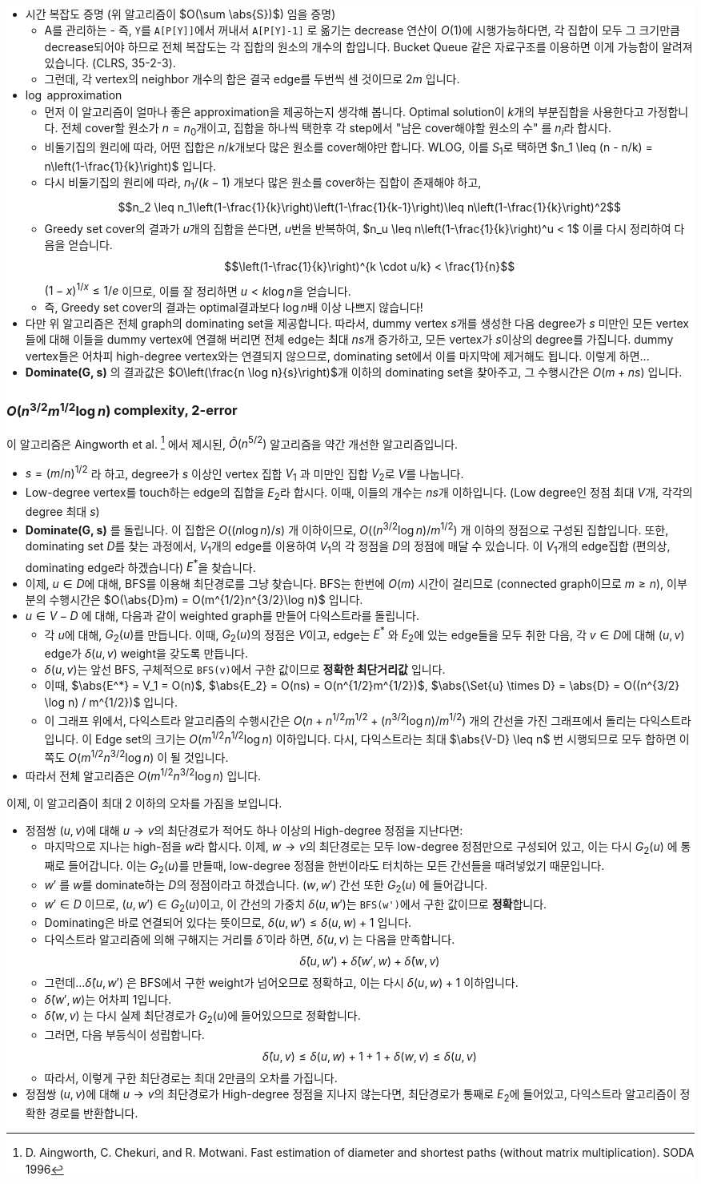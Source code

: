 - 시간 복잡도 증명 (위 알고리즘이 $O(\sum \abs{S})$) 임을 증명)
  - A를 관리하는 - 즉, `Y`를 `A[P[Y]]`에서 꺼내서 `A[P[Y]-1]` 로 옮기는 decrease 연산이 $O(1)$에 시행가능하다면, 각 집합이 모두 그 크기만큼 decrease되어야 하므로 전체 복잡도는 각 집합의 원소의 개수의 합입니다. Bucket Queue 같은 자료구조를 이용하면 이게 가능함이 알려져 있습니다. (CLRS, 35-2-3).
  - 그런데, 각 vertex의 neighbor 개수의 합은 결국 edge를 두번씩 센 것이므로 $2m$ 입니다. 
- $\log$ approximation 
  - 먼저 이 알고리즘이 얼마나 좋은 approximation을 제공하는지 생각해 봅니다. Optimal solution이 $k$개의 부분집합을 사용한다고 가정합니다. 전체 cover할 원소가 $n = n_0$개이고, 집합을 하나씩 택한후 각 step에서 "남은 cover해야할 원소의 수" 를 $n_i$라 합시다. 
  - 비둘기집의 원리에 따라, 어떤 집합은 $n / k$개보다 많은 원소를 cover해야만 합니다. WLOG, 이를 $S_1$로 택하면 $n_1 \leq (n - n/k) = n\left(1-\frac{1}{k}\right)$ 입니다.
  - 다시 비둘기집의 원리에 따라, $n_1/(k-1)$ 개보다 많은 원소를 cover하는 집합이 존재해야 하고, 
    $$n_2 \leq n_1\left(1-\frac{1}{k}\right)\left(1-\frac{1}{k-1}\right)\leq n\left(1-\frac{1}{k}\right)^2$$
  - Greedy set cover의 결과가 $u$개의 집합을 쓴다면, $u$번을 반복하여, $n_u \leq n\left(1-\frac{1}{k}\right)^u < 1$
    이를 다시 정리하여 다음을 얻습니다. 
    $$\left(1-\frac{1}{k}\right)^{k \cdot u/k} < \frac{1}{n}$$
    $(1-x)^{1/x} \leq 1/e$ 이므로, 이를 잘 정리하면 $u < k \log n$을 얻습니다. 
  - 즉, Greedy set cover의 결과는 optimal결과보다 $\log n$배 이상 나쁘지 않습니다!
- 다만 위 알고리즘은 전체 graph의 dominating set을 제공합니다. 따라서, dummy vertex $s$개를 생성한 다음 degree가 $s$ 미만인 모든 vertex들에 대해 이들을 dummy vertex에 연결해 버리면 전체 edge는 최대 $ns$개 증가하고, 모든 vertex가 $s$이상의 degree를 가집니다. dummy vertex들은 어차피 high-degree vertex와는 연결되지 않으므로, dominating set에서 이를 마지막에 제거해도 됩니다. 이렇게 하면...
- **Dominate(G, s)** 의 결과값은 $O\left(\frac{n \log n}{s}\right)$개 이하의 dominating set을 찾아주고, 그 수행시간은 $O(m + ns)$ 입니다. 

### $O(n^{3/2}m^{1/2} \log n)$ complexity, 2-error
이 알고리즘은 Aingworth et al. [^aingworth] 에서 제시된, $\tilde{O}(n^{5/2})$ 알고리즘을 약간 개선한 알고리즘입니다. 
- $s = (m / n)^{1/2}$ 라 하고, degree가 $s$ 이상인 vertex 집합 $V_1$ 과 미만인 집합 $V_2$로 $V$를 나눕니다.
- Low-degree vertex를 touch하는 edge의 집합을 $E_2$라 합시다. 이때, 이들의 개수는 $ns$개 이하입니다. (Low degree인 정점 최대 $V$개, 각각의 degree 최대 $s$) 
- **Dominate(G, s)** 를 돌립니다. 이 집합은 $O((n \log n) / s)$ 개 이하이므로, $O((n^{3/2} \log n) / m^{1/2})$ 개 이하의 정점으로 구성된 집합입니다. 또한, dominating set $D$를 찾는 과정에서, $V_1$개의 edge를 이용하여 $V_1$의 각 정점을 $D$의 정점에 매달 수 있습니다. 이 $V_1$개의 edge집합 (편의상, dominating edge라 하겠습니다) $E^*$을 찾습니다.
- 이제, $u \in D$에 대해, BFS를 이용해 최단경로를 그냥 찾습니다. BFS는 한번에 $O(m)$ 시간이 걸리므로 (connected graph이므로 $m \geq n$), 이부분의 수행시간은 $O(\abs{D}m) = O(m^{1/2}n^{3/2}\log n)$ 입니다. 
- $u \in V-D$ 에 대해, 다음과 같이 weighted graph를 만들어 다익스트라를 돌립니다.
  - 각 $u$에 대해, $G_2(u)$를 만듭니다. 이때, $G_2(u)$의 정점은 $V$이고, edge는 $E^*$ 와 $E_2$에 있는 edge들을 모두 취한 다음, 각 $v \in D$에 대해 $(u, v)$ edge가 $\delta(u, v)$ weight을 갖도록 만듭니다.
  - $\delta(u, v)$는 앞선 BFS, 구체적으로 `BFS(v)`에서 구한 값이므로 **정확한 최단거리값** 입니다.
  - 이때, $\abs{E^*} = V_1 = O(n)$, $\abs{E_2} = O(ns) = O(n^{1/2}m^{1/2})$, $\abs{\Set{u} \times D} = \abs{D}  = O((n^{3/2} \log n) / m^{1/2})$ 입니다. 
  - 이 그래프 위에서, 다익스트라 알고리즘의 수행시간은 $O(n + n^{1/2}m^{1/2} + (n^{3/2} \log n) / m^{1/2})$ 개의 간선을 가진 그래프에서 돌리는 다익스트라입니다. 이 Edge set의 크기는 $O(m^{1/2}n^{1/2} \log n)$ 이하입니다. 다시, 다익스트라는 최대 $\abs{V-D} \leq n$ 번 시행되므로 모두 합하면 이쪽도 $O(m^{1/2}n^{3/2} \log n)$ 이 될 것입니다. 
- 따라서 전체 알고리즘은 $O(m^{1/2}n^{3/2} \log n)$ 입니다.

이제, 이 알고리즘이 최대 2 이하의 오차를 가짐을 보입니다.
- 정점쌍 $(u, v)$에 대해 $u \to v$의 최단경로가 적어도 하나 이상의 High-degree 정점을 지난다면:
  - 마지막으로 지나는 high-점을 $w$라 합시다. 이제, $w \to v$의 최단경로는 모두 low-degree 정점만으로 구성되어 있고, 이는 다시 $G_2(u)$ 에 통째로 들어갑니다. 이는 $G_2(u)$를 만들때, low-degree 정점을 한번이라도 터치하는 모든 간선들을 때려넣었기 때문입니다.
  - $w'$ 를 $w$를 dominate하는 $D$의 정점이라고 하겠습니다. $(w, w')$ 간선 또한 $G_2(u)$ 에 들어갑니다.
  - $w' \in D$ 이므로, $(u, w') \in G_2(u)$이고, 이 간선의 가중치 $\delta(u, w')$는 `BFS(w')`에서 구한 값이므로 **정확**합니다.
  - Dominating은 바로 연결되어 있다는 뜻이므로, $\delta(u, w') \leq \delta(u, w) + 1$ 입니다. 
  - 다익스트라 알고리즘에 의해 구해지는 거리를 $\hat{\delta}$ 이라 하면, $\hat{\delta}(u, v)$ 는 다음을 만족합니다. $$\hat{\delta}(u, w') + \hat{\delta}(w', w) + \hat{\delta}(w, v)$$
  - 그런데...$\hat{\delta}(u, w')$ 은 BFS에서 구한 weight가 넘어오므로 정확하고, 이는 다시 $\delta(u, w) + 1$ 이하입니다.
  - $\hat{\delta}(w', w)$는 어차피 1입니다. 
  - $\hat{\delta}(w, v)$ 는 다시 실제 최단경로가 $G_2(u)$에 들어있으므로 정확합니다. 
  - 그러면, 다음 부등식이 성립합니다. 
  $$\hat{\delta}(u, v) \leq \delta(u, w) + 1 + 1 + \delta(w, v) \leq \delta(u, v)$$
  - 따라서, 이렇게 구한 최단경로는 최대 2만큼의 오차를 가집니다.
- 정점쌍 $(u, v)$에 대해 $u \to v$의 최단경로가 High-degree 정점을 지나지 않는다면, 최단경로가 통째로 $E_2$에 들어있고, 다익스트라 알고리즘이 정확한 경로를 반환합니다.


[^aingworth]: D. Aingworth, C. Chekuri, and R. Motwani. Fast estimation of diameter and shortest paths (without matrix multiplication). SODA 1996  
[^matmul]: 이론적으로 가장 빠른 알고리즘 (Coppersmith-Winograd), 실용적으로 빠른 알고리즘 (Strassen)이 이 min-plus-mm에도 적용가능함이 알려져 있습니다.